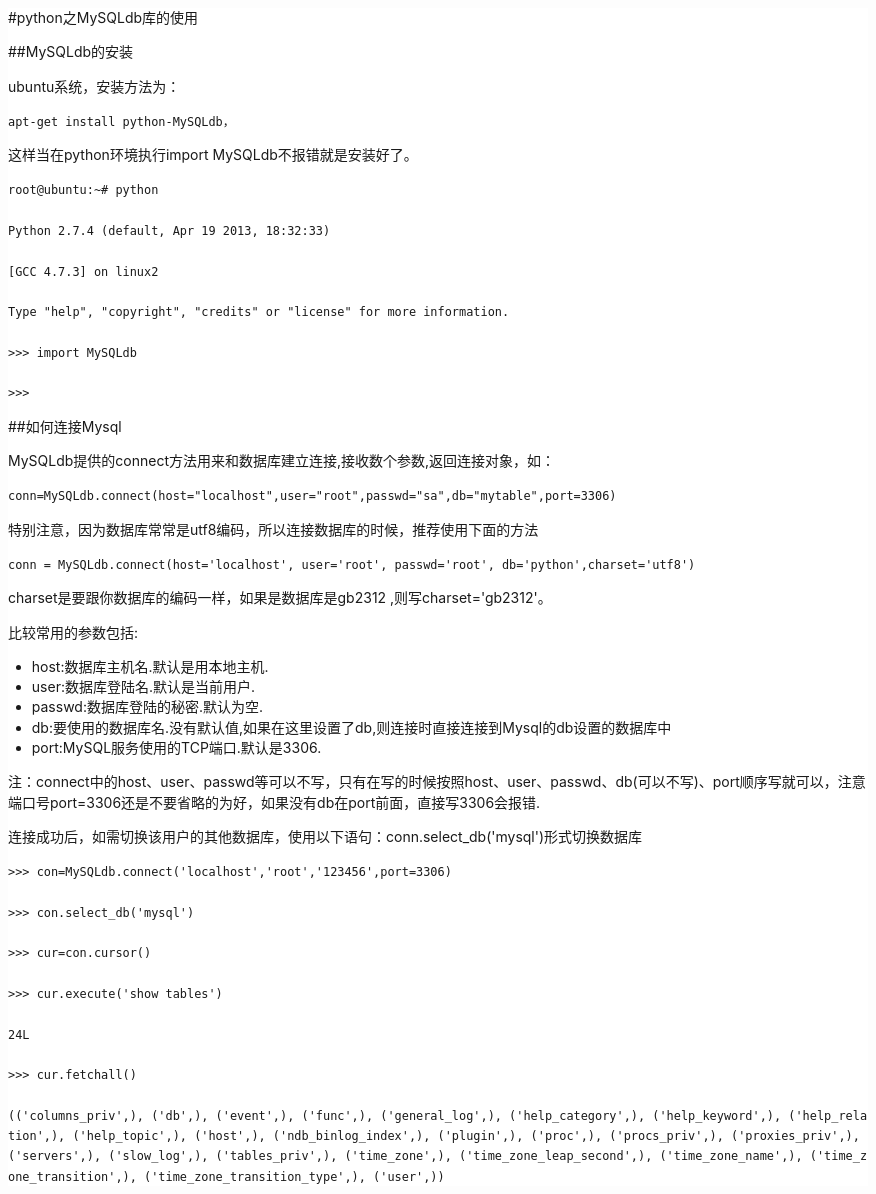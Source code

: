 #python之MySQLdb库的使用

##MySQLdb的安装

ubuntu系统，安装方法为：

    apt-get install python-MySQLdb，

这样当在python环境执行import MySQLdb不报错就是安装好了。

    root@ubuntu:~# python

    Python 2.7.4 (default, Apr 19 2013, 18:32:33)

    [GCC 4.7.3] on linux2

    Type "help", "copyright", "credits" or "license" for more information.

    >>> import MySQLdb

    >>>

##如何连接Mysql

MySQLdb提供的connect方法用来和数据库建立连接,接收数个参数,返回连接对象，如：

    conn=MySQLdb.connect(host="localhost",user="root",passwd="sa",db="mytable",port=3306) 

特别注意，因为数据库常常是utf8编码，所以连接数据库的时候，推荐使用下面的方法

    conn = MySQLdb.connect(host='localhost', user='root', passwd='root', db='python',charset='utf8')

charset是要跟你数据库的编码一样，如果是数据库是gb2312 ,则写charset='gb2312'。

比较常用的参数包括:

- host:数据库主机名.默认是用本地主机.
- user:数据库登陆名.默认是当前用户.
- passwd:数据库登陆的秘密.默认为空.
- db:要使用的数据库名.没有默认值,如果在这里设置了db,则连接时直接连接到Mysql的db设置的数据库中
- port:MySQL服务使用的TCP端口.默认是3306.

注：connect中的host、user、passwd等可以不写，只有在写的时候按照host、user、passwd、db(可以不写)、port顺序写就可以，注意端口号port=3306还是不要省略的为好，如果没有db在port前面，直接写3306会报错.

连接成功后，如需切换该用户的其他数据库，使用以下语句：conn.select_db('mysql')形式切换数据库

    >>> con=MySQLdb.connect('localhost','root','123456',port=3306)

    >>> con.select_db('mysql')

    >>> cur=con.cursor()

    >>> cur.execute('show tables')

    24L

    >>> cur.fetchall()

    (('columns_priv',), ('db',), ('event',), ('func',), ('general_log',), ('help_category',), ('help_keyword',), ('help_relation',), ('help_topic',), ('host',), ('ndb_binlog_index',), ('plugin',), ('proc',), ('procs_priv',), ('proxies_priv',), ('servers',), ('slow_log',), ('tables_priv',), ('time_zone',), ('time_zone_leap_second',), ('time_zone_name',), ('time_zone_transition',), ('time_zone_transition_type',), ('user',))
